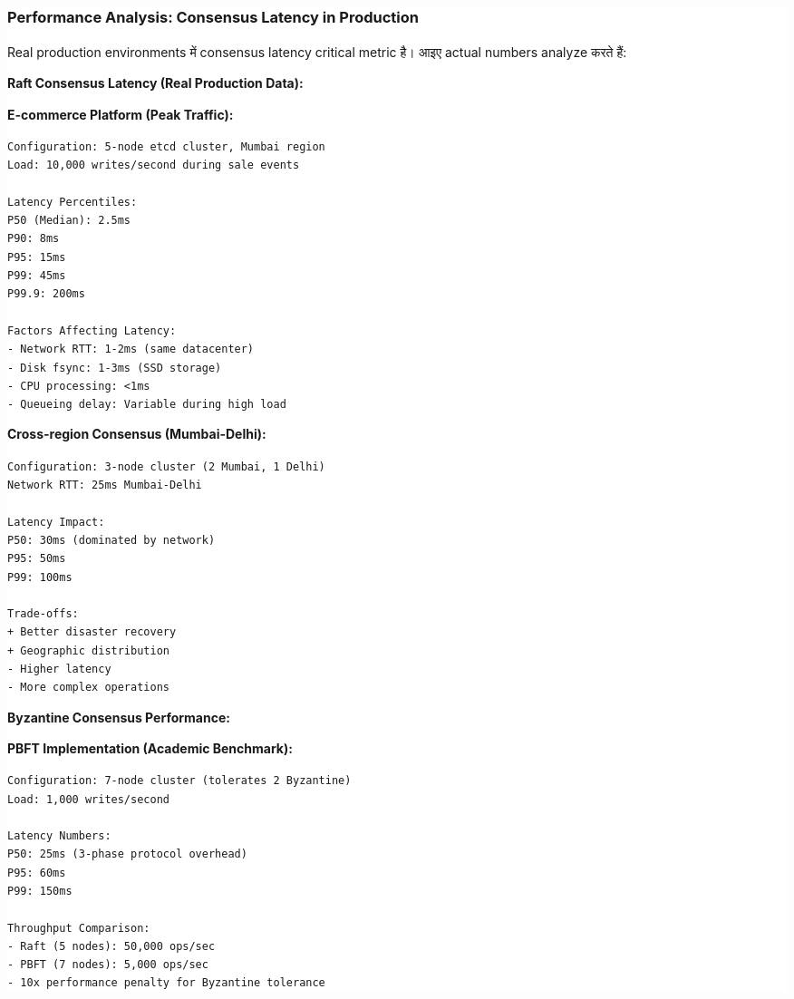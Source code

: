 ### Performance Analysis: Consensus Latency in Production

Real production environments में consensus latency critical metric है। आइए actual numbers analyze करते हैं:

**Raft Consensus Latency (Real Production Data):**

**E-commerce Platform (Peak Traffic):**
```
Configuration: 5-node etcd cluster, Mumbai region
Load: 10,000 writes/second during sale events

Latency Percentiles:
P50 (Median): 2.5ms
P90: 8ms  
P95: 15ms
P99: 45ms
P99.9: 200ms

Factors Affecting Latency:
- Network RTT: 1-2ms (same datacenter)
- Disk fsync: 1-3ms (SSD storage)  
- CPU processing: <1ms
- Queueing delay: Variable during high load
```

**Cross-region Consensus (Mumbai-Delhi):**
```
Configuration: 3-node cluster (2 Mumbai, 1 Delhi)
Network RTT: 25ms Mumbai-Delhi

Latency Impact:
P50: 30ms (dominated by network)
P95: 50ms  
P99: 100ms

Trade-offs:
+ Better disaster recovery
+ Geographic distribution  
- Higher latency
- More complex operations
```

**Byzantine Consensus Performance:**

**PBFT Implementation (Academic Benchmark):**
```
Configuration: 7-node cluster (tolerates 2 Byzantine)
Load: 1,000 writes/second

Latency Numbers:
P50: 25ms (3-phase protocol overhead)
P95: 60ms
P99: 150ms

Throughput Comparison:
- Raft (5 nodes): 50,000 ops/sec
- PBFT (7 nodes): 5,000 ops/sec  
- 10x performance penalty for Byzantine tolerance
```
